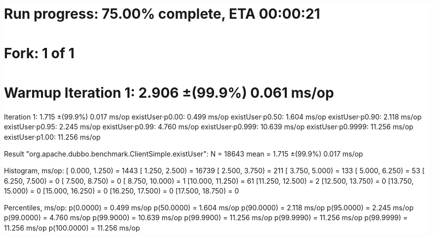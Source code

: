 # Run progress: 75.00% complete, ETA 00:00:21
# Fork: 1 of 1
# Warmup Iteration   1: 2.906 ±(99.9%) 0.061 ms/op
Iteration   1: 1.715 ±(99.9%) 0.017 ms/op
                 existUser·p0.00:   0.499 ms/op
                 existUser·p0.50:   1.604 ms/op
                 existUser·p0.90:   2.118 ms/op
                 existUser·p0.95:   2.245 ms/op
                 existUser·p0.99:   4.760 ms/op
                 existUser·p0.999:  10.639 ms/op
                 existUser·p0.9999: 11.256 ms/op
                 existUser·p1.00:   11.256 ms/op



Result "org.apache.dubbo.benchmark.ClientSimple.existUser":
  N = 18643
  mean =      1.715 ±(99.9%) 0.017 ms/op

  Histogram, ms/op:
    [ 0.000,  1.250) = 1443 
    [ 1.250,  2.500) = 16739 
    [ 2.500,  3.750) = 211 
    [ 3.750,  5.000) = 133 
    [ 5.000,  6.250) = 53 
    [ 6.250,  7.500) = 0 
    [ 7.500,  8.750) = 0 
    [ 8.750, 10.000) = 1 
    [10.000, 11.250) = 61 
    [11.250, 12.500) = 2 
    [12.500, 13.750) = 0 
    [13.750, 15.000) = 0 
    [15.000, 16.250) = 0 
    [16.250, 17.500) = 0 
    [17.500, 18.750) = 0 

  Percentiles, ms/op:
      p(0.0000) =      0.499 ms/op
     p(50.0000) =      1.604 ms/op
     p(90.0000) =      2.118 ms/op
     p(95.0000) =      2.245 ms/op
     p(99.0000) =      4.760 ms/op
     p(99.9000) =     10.639 ms/op
     p(99.9900) =     11.256 ms/op
     p(99.9990) =     11.256 ms/op
     p(99.9999) =     11.256 ms/op
    p(100.0000) =     11.256 ms/op


